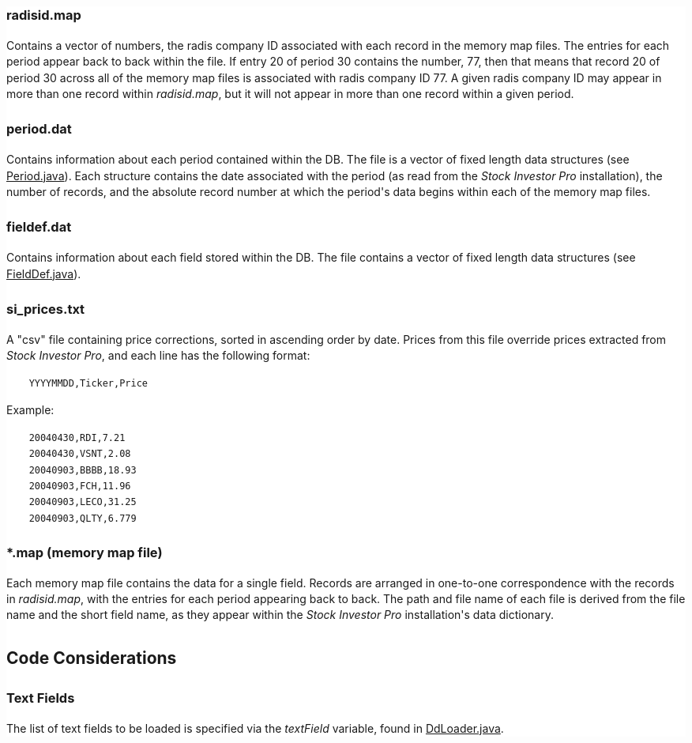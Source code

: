 ### radisid.map

Contains a vector of numbers, the radis company ID associated with each record in the memory
map files.  The entries for each period appear back to back within the file.  If entry 20 of
period 30 contains the number, 77, then that means that record 20 of period 30 across all of
the memory map files is associated with radis company ID 77.  A given radis company ID may
appear in more than one record within *radisid.map*, but it will not appear in more than one
record within a given period.

### period.dat

Contains information about each period contained within the DB.  The file
is a vector of fixed length data structures (see [Period.java](src/radis/datadef/Period.java)).
Each structure contains the date associated with the period (as read from the *Stock Investor Pro*
installation), the number of records, and the absolute record number at which the period's data
begins within each of the memory map files.

### fieldef.dat

Contains information about each field stored within the DB.  The file contains a vector of
fixed length data structures (see [FieldDef.java](src/radis/datadef/FieldDef.java)).

### si_prices.txt

A "csv" file containing price corrections, sorted in ascending order by date.  Prices from
this file override prices extracted from *Stock Investor Pro*, and each line has the following
format:

		YYYYMMDD,Ticker,Price

Example:

		20040430,RDI,7.21
		20040430,VSNT,2.08
		20040903,BBBB,18.93
		20040903,FCH,11.96
		20040903,LECO,31.25
		20040903,QLTY,6.779

### *.map (memory map file)

Each memory map file contains the data for a single field.  Records are arranged in one-to-one
correspondence with the records in *radisid.map*, with the entries for each period appearing
back to back.  The path and file name of each file is derived from the file name and the short
field name, as they appear within the *Stock Investor Pro* installation's data dictionary.

## Code Considerations

### Text Fields

The list of text fields to be loaded is specified via the *textField* variable, found in
[DdLoader.java](src/radis/dbf/DdLoader.java).
